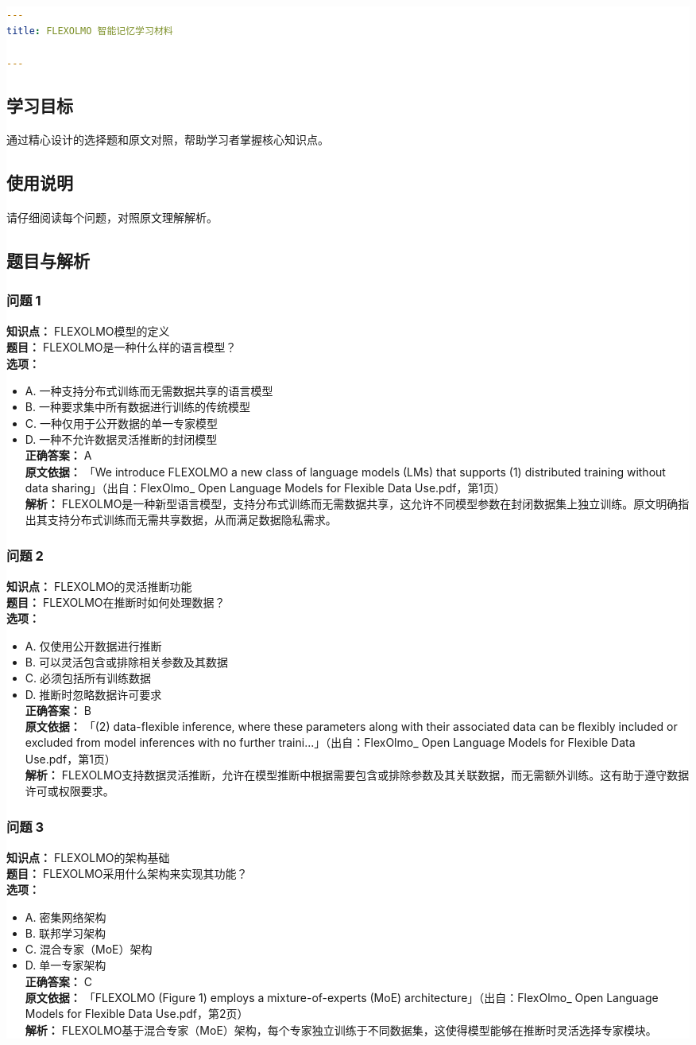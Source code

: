 ```yaml
---
title: FLEXOLMO 智能记忆学习材料

---
```

## 学习目标
通过精心设计的选择题和原文对照，帮助学习者掌握核心知识点。

## 使用说明
请仔细阅读每个问题，对照原文理解解析。

## 题目与解析

### 问题 1
**知识点：** FLEXOLMO模型的定义  
**题目：** FLEXOLMO是一种什么样的语言模型？  
**选项：**  
- A. 一种支持分布式训练而无需数据共享的语言模型  
- B. 一种要求集中所有数据进行训练的传统模型  
- C. 一种仅用于公开数据的单一专家模型  
- D. 一种不允许数据灵活推断的封闭模型  
**正确答案：** A  
**原文依据：** 「We introduce FLEXOLMO a new class of language models (LMs) that supports (1) distributed training without data sharing」（出自：FlexOlmo_ Open Language Models for Flexible Data Use.pdf，第1页）  
**解析：** FLEXOLMO是一种新型语言模型，支持分布式训练而无需数据共享，这允许不同模型参数在封闭数据集上独立训练。原文明确指出其支持分布式训练而无需共享数据，从而满足数据隐私需求。

### 问题 2
**知识点：** FLEXOLMO的灵活推断功能  
**题目：** FLEXOLMO在推断时如何处理数据？  
**选项：**  
- A. 仅使用公开数据进行推断  
- B. 可以灵活包含或排除相关参数及其数据  
- C. 必须包括所有训练数据  
- D. 推断时忽略数据许可要求  
**正确答案：** B  
**原文依据：** 「(2) data-flexible inference, where these parameters along with their associated data can be flexibly included or excluded from model inferences with no further traini...」（出自：FlexOlmo_ Open Language Models for Flexible Data Use.pdf，第1页）  
**解析：** FLEXOLMO支持数据灵活推断，允许在模型推断中根据需要包含或排除参数及其关联数据，而无需额外训练。这有助于遵守数据许可或权限要求。

### 问题 3
**知识点：** FLEXOLMO的架构基础  
**题目：** FLEXOLMO采用什么架构来实现其功能？  
**选项：**  
- A. 密集网络架构  
- B. 联邦学习架构  
- C. 混合专家（MoE）架构  
- D. 单一专家架构  
**正确答案：** C  
**原文依据：** 「FLEXOLMO (Figure 1) employs a mixture-of-experts (MoE) architecture」（出自：FlexOlmo_ Open Language Models for Flexible Data Use.pdf，第2页）  
**解析：** FLEXOLMO基于混合专家（MoE）架构，每个专家独立训练于不同数据集，这使得模型能够在推断时灵活选择专家模块。
